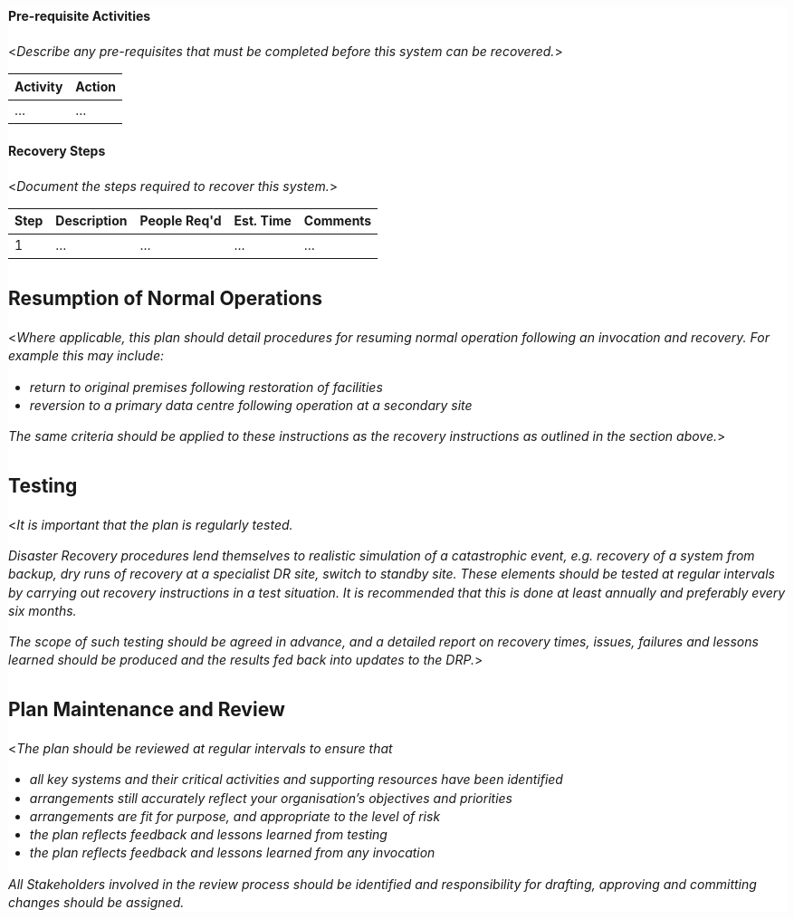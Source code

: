 
#### Pre-requisite Activities

<_Describe any pre-requisites that must be completed before this system can be recovered._>

| Activity | Action
| ---      | ---
| …        | …

#### Recovery Steps

<_Document the steps required to recover this system._>

| Step | Description | People Req'd | Est. Time | Comments
|  --- | ---         | ---          | ---       | ---
|    1 | …           | …            | …         | …


## Resumption of Normal Operations

<_Where applicable, this plan should detail procedures for resuming normal operation following an invocation and recovery. For example this may include:_

- _return to original premises following restoration of facilities_
- _reversion to a primary data centre following operation at a secondary site_

_The same criteria should be applied to these instructions as the recovery instructions as outlined in the section above._>

## Testing

<_It is important that the plan is regularly tested._

_Disaster Recovery procedures lend themselves to realistic simulation of a catastrophic event, e.g. recovery of a system from backup, dry runs of recovery at a specialist DR site, switch to standby site. These elements should be tested at regular intervals by carrying out recovery instructions in a test situation. It is recommended that this is done at least annually and preferably every six months._

_The scope of such testing should be agreed in advance, and a detailed report on recovery times, issues, failures and lessons learned should be produced and the results fed back into updates to the DRP._>


## Plan Maintenance and Review

<_The plan should be reviewed at regular intervals to ensure that_

- _all key systems and their critical activities and supporting resources have been identified_
- _arrangements still accurately reflect your organisation’s objectives and priorities_
- _arrangements are fit for purpose, and appropriate to the level of risk_
- _the plan reflects feedback and lessons learned from testing_
- _the plan reflects feedback and lessons learned from any invocation_

_All Stakeholders involved in the review process should be identified and responsibility for drafting, approving and committing changes should be assigned._
